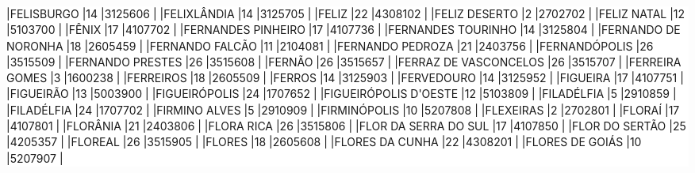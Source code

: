 |FELISBURGO	|14	|3125606 |
|FELIXLÂNDIA	|14	|3125705 |
|FELIZ	|22	|4308102 |
|FELIZ DESERTO	|2	|2702702 |
|FELIZ NATAL	|12	|5103700 |
|FÊNIX	|17	|4107702 |
|FERNANDES PINHEIRO	|17	|4107736 |
|FERNANDES TOURINHO	|14	|3125804 |
|FERNANDO DE NORONHA	|18	|2605459 |
|FERNANDO FALCÃO	|11	|2104081 |
|FERNANDO PEDROZA	|21	|2403756 |
|FERNANDÓPOLIS	|26	|3515509 |
|FERNANDO PRESTES	|26	|3515608 |
|FERNÃO	|26	|3515657 |
|FERRAZ DE VASCONCELOS	|26	|3515707 |
|FERREIRA GOMES	|3	|1600238 |
|FERREIROS	|18	|2605509 |
|FERROS	|14	|3125903 |
|FERVEDOURO	|14	|3125952 |
|FIGUEIRA	|17	|4107751 |
|FIGUEIRÃO	|13	|5003900 |
|FIGUEIRÓPOLIS	|24	|1707652 |
|FIGUEIRÓPOLIS D'OESTE	|12	|5103809 |
|FILADÉLFIA	|5	|2910859 |
|FILADÉLFIA	|24	|1707702 |
|FIRMINO ALVES	|5	|2910909 |
|FIRMINÓPOLIS	|10	|5207808 |
|FLEXEIRAS	|2	|2702801 |
|FLORAÍ	|17	|4107801 |
|FLORÂNIA	|21	|2403806 |
|FLORA RICA	|26	|3515806 |
|FLOR DA SERRA DO SUL	|17	|4107850 |
|FLOR DO SERTÃO	|25	|4205357 |
|FLOREAL	|26	|3515905 |
|FLORES	|18	|2605608 |
|FLORES DA CUNHA	|22	|4308201 |
|FLORES DE GOIÁS	|10	|5207907 |